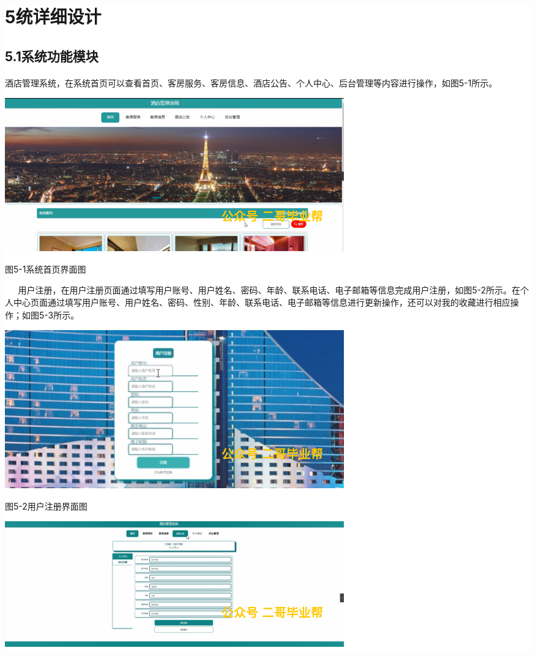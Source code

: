 









# 5统详细设计
## 5.1系统功能模块
酒店管理系统，在系统首页可以查看首页、客房服务、客房信息、酒店公告、个人中心、后台管理等内容进行操作，如图5-1所示。

![](/md/blog.016.png)

图5-1系统首页界面图



`   `用户注册，在用户注册页面通过填写用户账号、用户姓名、密码、年龄、联系电话、电子邮箱等信息完成用户注册，如图5-2所示。在个人中心页面通过填写用户账号、用户姓名、密码、性别、年龄、联系电话、电子邮箱等信息进行更新操作，还可以对我的收藏进行相应操作；如图5-3所示。

![](/md/blog.017.png)

图5-2用户注册界面图

![](/md/blog.018.png)
